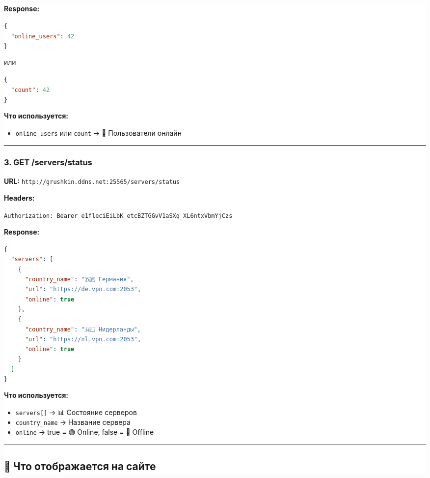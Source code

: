 **Response:**
```json
{
  "online_users": 42
}
```

или

```json
{
  "count": 42
}
```

**Что используется:**
- `online_users` или `count` → 👥 Пользователи онлайн

---

### 3. GET /servers/status

**URL:** `http://grushkin.ddns.net:25565/servers/status`

**Headers:**
```
Authorization: Bearer e1fleciEiLbK_etcBZTGGvV1aSXq_XL6ntxVbmYjCzs
```

**Response:**
```json
{
  "servers": [
    {
      "country_name": "🇩🇪 Германия",
      "url": "https://de.vpn.com:2053",
      "online": true
    },
    {
      "country_name": "🇳🇱 Нидерланды",
      "url": "https://nl.vpn.com:2053",
      "online": true
    }
  ]
}
```

**Что используется:**
- `servers[]` → 📊 Состояние серверов
- `country_name` → Название сервера
- `online` → true = 🟢 Online, false = 🔴 Offline

---

## 🎯 Что отображается на сайте
